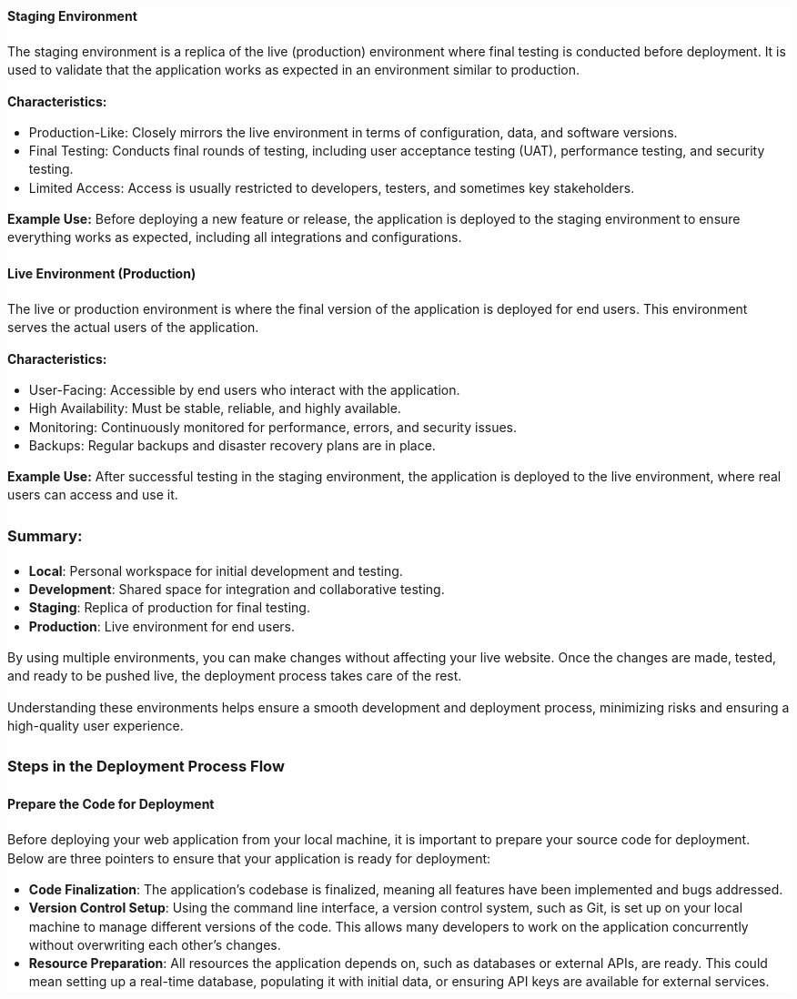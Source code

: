 #### Staging Environment
The staging environment is a replica of the live (production) environment where final testing is conducted before deployment. It is used to validate that the application works as expected in an environment similar to production.

**Characteristics:**
- Production-Like: Closely mirrors the live environment in terms of configuration, data, and software versions.
- Final Testing: Conducts final rounds of testing, including user acceptance testing (UAT), performance testing, and security testing.
- Limited Access: Access is usually restricted to developers, testers, and sometimes key stakeholders.

**Example Use:**
Before deploying a new feature or release, the application is deployed to the staging environment to ensure everything works as expected, including all integrations and configurations.

#### Live Environment (Production)
The live or production environment is where the final version of the application is deployed for end users. This environment serves the actual users of the application.

**Characteristics:**
- User-Facing: Accessible by end users who interact with the application.
- High Availability: Must be stable, reliable, and highly available.
- Monitoring: Continuously monitored for performance, errors, and security issues.
- Backups: Regular backups and disaster recovery plans are in place.

**Example Use:**
After successful testing in the staging environment, the application is deployed to the live environment, where real users can access and use it.

### Summary:
- **Local**: Personal workspace for initial development and testing.
- **Development**: Shared space for integration and collaborative testing.
- **Staging**: Replica of production for final testing.
- **Production**: Live environment for end users.

By using multiple environments, you can make changes without affecting your live website. Once the changes are made, tested, and ready to be pushed live, the deployment process takes care of the rest.

Understanding these environments helps ensure a smooth development and deployment process, minimizing risks and ensuring a high-quality user experience.

### Steps in the Deployment Process Flow

#### Prepare the Code for Deployment
Before deploying your web application from your local machine, it is important to prepare your source code for deployment. Below are three pointers to ensure that your application is ready for deployment:

- **Code Finalization**: The application’s codebase is finalized, meaning all features have been implemented and bugs addressed.
- **Version Control Setup**: Using the command line interface, a version control system, such as Git, is set up on your local machine to manage different versions of the code. This allows many developers to work on the application concurrently without overwriting each other’s changes.
- **Resource Preparation**: All resources the application depends on, such as databases or external APIs, are ready. This could mean setting up a real-time database, populating it with initial data, or ensuring API keys are available for external services.

